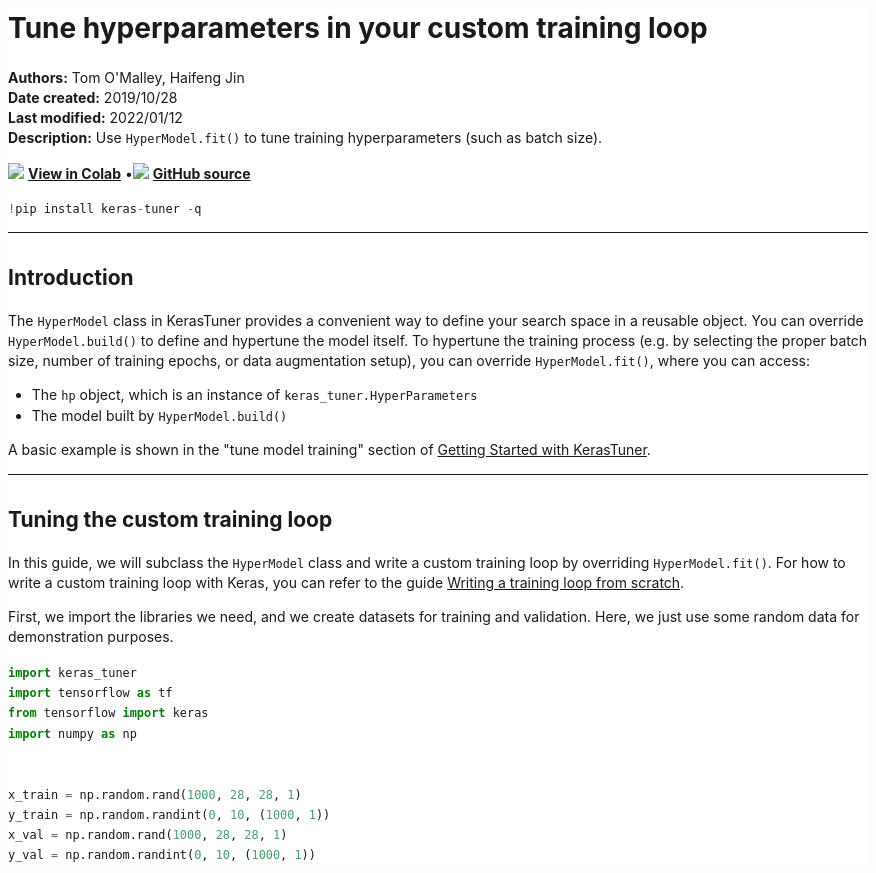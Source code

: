 # Tune hyperparameters in your custom training loop

**Authors:** Tom O'Malley, Haifeng Jin<br>
**Date created:** 2019/10/28<br>
**Last modified:** 2022/01/12<br>
**Description:** Use `HyperModel.fit()` to tune training hyperparameters (such as batch size).


<img class="k-inline-icon" src="https://colab.research.google.com/img/colab_favicon.ico"/> [**View in Colab**](https://colab.research.google.com/github/keras-team/keras-io/blob/master/guides/ipynb/keras_tuner/custom_tuner.ipynb)  <span class="k-dot">•</span><img class="k-inline-icon" src="https://github.com/favicon.ico"/> [**GitHub source**](https://github.com/keras-team/keras-io/blob/master/guides/keras_tuner/custom_tuner.py)




```python
!pip install keras-tuner -q
```

---
## Introduction

The `HyperModel` class in KerasTuner provides a convenient way to define your
search space in a reusable object. You can override `HyperModel.build()` to
define and hypertune the model itself. To hypertune the training process (e.g.
by selecting the proper batch size, number of training epochs, or data
augmentation setup), you can override `HyperModel.fit()`, where you can access:

- The `hp` object, which is an instance of `keras_tuner.HyperParameters`
- The model built by `HyperModel.build()`

A basic example is shown in the "tune model training" section of
[Getting Started with KerasTuner](https://keras.io/guides/keras_tuner/getting_started/#tune-model-training).

---
## Tuning the custom training loop

In this guide, we will subclass the `HyperModel` class and write a custom
training loop by overriding `HyperModel.fit()`. For how to write a custom
training loop with Keras, you can refer to the guide
[Writing a training loop from scratch](https://keras.io/guides/writing_a_training_loop_from_scratch/).

First, we import the libraries we need, and we create datasets for training and
validation. Here, we just use some random data for demonstration purposes.


```python
import keras_tuner
import tensorflow as tf
from tensorflow import keras
import numpy as np


x_train = np.random.rand(1000, 28, 28, 1)
y_train = np.random.randint(0, 10, (1000, 1))
x_val = np.random.rand(1000, 28, 28, 1)
y_val = np.random.randint(0, 10, (1000, 1))
```
